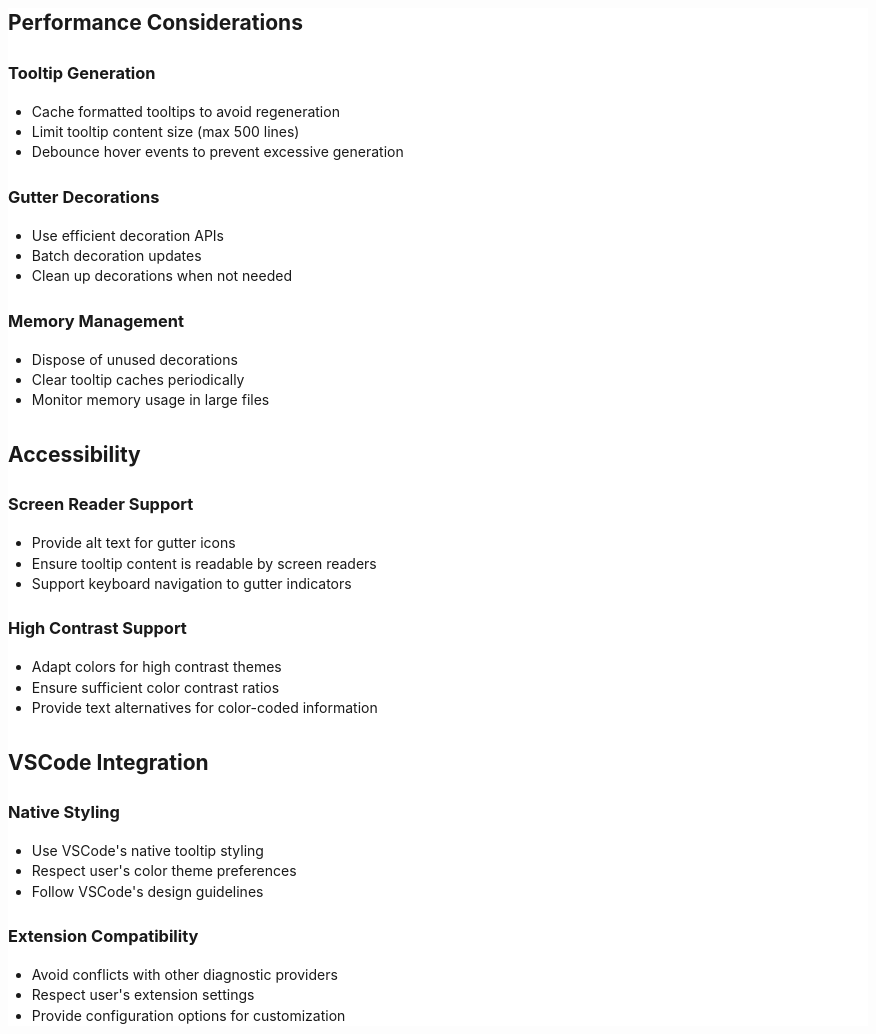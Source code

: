 ## Performance Considerations

### Tooltip Generation
- Cache formatted tooltips to avoid regeneration
- Limit tooltip content size (max 500 lines)
- Debounce hover events to prevent excessive generation

### Gutter Decorations
- Use efficient decoration APIs
- Batch decoration updates
- Clean up decorations when not needed

### Memory Management
- Dispose of unused decorations
- Clear tooltip caches periodically
- Monitor memory usage in large files

## Accessibility

### Screen Reader Support
- Provide alt text for gutter icons
- Ensure tooltip content is readable by screen readers
- Support keyboard navigation to gutter indicators

### High Contrast Support
- Adapt colors for high contrast themes
- Ensure sufficient color contrast ratios
- Provide text alternatives for color-coded information

## VSCode Integration

### Native Styling
- Use VSCode's native tooltip styling
- Respect user's color theme preferences
- Follow VSCode's design guidelines

### Extension Compatibility
- Avoid conflicts with other diagnostic providers
- Respect user's extension settings
- Provide configuration options for customization